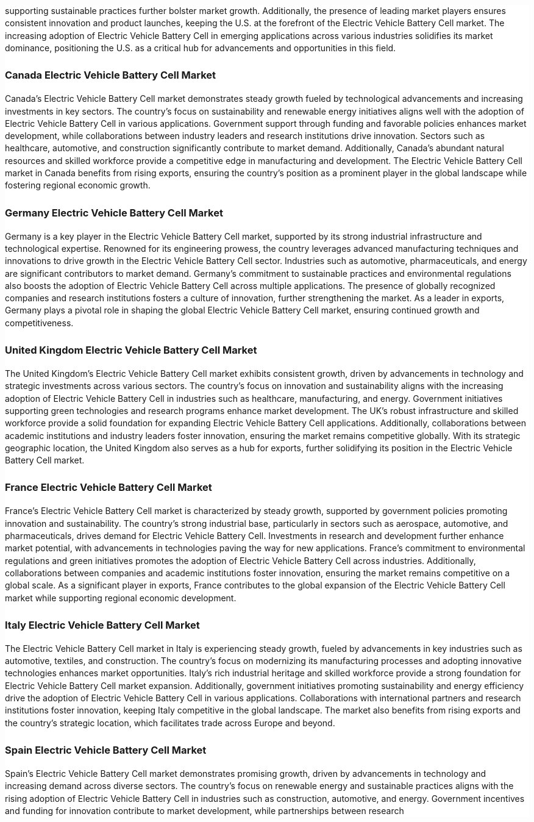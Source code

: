 supporting sustainable practices further bolster market growth. Additionally, the presence of leading market players ensures consistent innovation and product launches, keeping the U.S. at the forefront of the Electric Vehicle Battery Cell market. The increasing adoption of Electric Vehicle Battery Cell in emerging applications across various industries solidifies its market dominance, positioning the U.S. as a critical hub for advancements and opportunities in this field.</p><h3>Canada Electric Vehicle Battery Cell Market</h3><p>Canada&rsquo;s Electric Vehicle Battery Cell market demonstrates steady growth fueled by technological advancements and increasing investments in key sectors. The country&rsquo;s focus on sustainability and renewable energy initiatives aligns well with the adoption of Electric Vehicle Battery Cell in various applications. Government support through funding and favorable policies enhances market development, while collaborations between industry leaders and research institutions drive innovation. Sectors such as healthcare, automotive, and construction significantly contribute to market demand. Additionally, Canada&rsquo;s abundant natural resources and skilled workforce provide a competitive edge in manufacturing and development. The Electric Vehicle Battery Cell market in Canada benefits from rising exports, ensuring the country&rsquo;s position as a prominent player in the global landscape while fostering regional economic growth.</p><h3>Germany Electric Vehicle Battery Cell Market</h3><p>Germany is a key player in the Electric Vehicle Battery Cell market, supported by its strong industrial infrastructure and technological expertise. Renowned for its engineering prowess, the country leverages advanced manufacturing techniques and innovations to drive growth in the Electric Vehicle Battery Cell sector. Industries such as automotive, pharmaceuticals, and energy are significant contributors to market demand. Germany&rsquo;s commitment to sustainable practices and environmental regulations also boosts the adoption of Electric Vehicle Battery Cell across multiple applications. The presence of globally recognized companies and research institutions fosters a culture of innovation, further strengthening the market. As a leader in exports, Germany plays a pivotal role in shaping the global Electric Vehicle Battery Cell market, ensuring continued growth and competitiveness.</p><h3>United Kingdom Electric Vehicle Battery Cell Market</h3><p>The United Kingdom&rsquo;s Electric Vehicle Battery Cell market exhibits consistent growth, driven by advancements in technology and strategic investments across various sectors. The country&rsquo;s focus on innovation and sustainability aligns with the increasing adoption of Electric Vehicle Battery Cell in industries such as healthcare, manufacturing, and energy. Government initiatives supporting green technologies and research programs enhance market development. The UK&rsquo;s robust infrastructure and skilled workforce provide a solid foundation for expanding Electric Vehicle Battery Cell applications. Additionally, collaborations between academic institutions and industry leaders foster innovation, ensuring the market remains competitive globally. With its strategic geographic location, the United Kingdom also serves as a hub for exports, further solidifying its position in the Electric Vehicle Battery Cell market.</p><h3>France Electric Vehicle Battery Cell Market</h3><p>France&rsquo;s Electric Vehicle Battery Cell market is characterized by steady growth, supported by government policies promoting innovation and sustainability. The country&rsquo;s strong industrial base, particularly in sectors such as aerospace, automotive, and pharmaceuticals, drives demand for Electric Vehicle Battery Cell. Investments in research and development further enhance market potential, with advancements in technologies paving the way for new applications. France&rsquo;s commitment to environmental regulations and green initiatives promotes the adoption of Electric Vehicle Battery Cell across industries. Additionally, collaborations between companies and academic institutions foster innovation, ensuring the market remains competitive on a global scale. As a significant player in exports, France contributes to the global expansion of the Electric Vehicle Battery Cell market while supporting regional economic development.</p><h3>Italy Electric Vehicle Battery Cell Market</h3><p>The Electric Vehicle Battery Cell market in Italy is experiencing steady growth, fueled by advancements in key industries such as automotive, textiles, and construction. The country&rsquo;s focus on modernizing its manufacturing processes and adopting innovative technologies enhances market opportunities. Italy&rsquo;s rich industrial heritage and skilled workforce provide a strong foundation for Electric Vehicle Battery Cell market expansion. Additionally, government initiatives promoting sustainability and energy efficiency drive the adoption of Electric Vehicle Battery Cell in various applications. Collaborations with international partners and research institutions foster innovation, keeping Italy competitive in the global landscape. The market also benefits from rising exports and the country&rsquo;s strategic location, which facilitates trade across Europe and beyond.</p><h3>Spain Electric Vehicle Battery Cell Market</h3><p>Spain&rsquo;s Electric Vehicle Battery Cell market demonstrates promising growth, driven by advancements in technology and increasing demand across diverse sectors. The country&rsquo;s focus on renewable energy and sustainable practices aligns with the rising adoption of Electric Vehicle Battery Cell in industries such as construction, automotive, and energy. Government incentives and funding for innovation contribute to market development, while partnerships between research